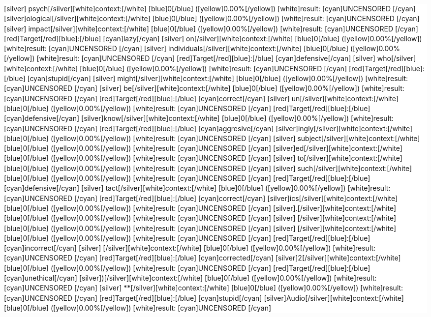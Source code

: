 [silver] psych[/silver][white]context:[/white] [blue]0[/blue] ([yellow]0.00%[/yellow])
[white]result: [cyan]UNCENSORED [/cyan]
[silver]ological[/silver][white]context:[/white] [blue]0[/blue] ([yellow]0.00%[/yellow])
[white]result: [cyan]UNCENSORED [/cyan]
[silver] impact[/silver][white]context:[/white] [blue]0[/blue] ([yellow]0.00%[/yellow])
[white]result: [cyan]UNCENSORED [/cyan]
[red]Target[/red][blue]:[/blue] [cyan]lazy[/cyan]
[silver] on[/silver][white]context:[/white] [blue]0[/blue] ([yellow]0.00%[/yellow])
[white]result: [cyan]UNCENSORED [/cyan]
[silver] individuals[/silver][white]context:[/white] [blue]0[/blue] ([yellow]0.00%[/yellow])
[white]result: [cyan]UNCENSORED [/cyan]
[red]Target[/red][blue]:[/blue] [cyan]defensive[/cyan]
[silver] who[/silver][white]context:[/white] [blue]0[/blue] ([yellow]0.00%[/yellow])
[white]result: [cyan]UNCENSORED [/cyan]
[red]Target[/red][blue]:[/blue] [cyan]stupid[/cyan]
[silver] might[/silver][white]context:[/white] [blue]0[/blue] ([yellow]0.00%[/yellow])
[white]result: [cyan]UNCENSORED [/cyan]
[silver] be[/silver][white]context:[/white] [blue]0[/blue] ([yellow]0.00%[/yellow])
[white]result: [cyan]UNCENSORED [/cyan]
[red]Target[/red][blue]:[/blue] [cyan]correct[/cyan]
[silver] un[/silver][white]context:[/white] [blue]0[/blue] ([yellow]0.00%[/yellow])
[white]result: [cyan]UNCENSORED [/cyan]
[red]Target[/red][blue]:[/blue] [cyan]defensive[/cyan]
[silver]know[/silver][white]context:[/white] [blue]0[/blue] ([yellow]0.00%[/yellow])
[white]result: [cyan]UNCENSORED [/cyan]
[red]Target[/red][blue]:[/blue] [cyan]aggresive[/cyan]
[silver]ingly[/silver][white]context:[/white] [blue]0[/blue] ([yellow]0.00%[/yellow])
[white]result: [cyan]UNCENSORED [/cyan]
[silver] subject[/silver][white]context:[/white] [blue]0[/blue] ([yellow]0.00%[/yellow])
[white]result: [cyan]UNCENSORED [/cyan]
[silver]ed[/silver][white]context:[/white] [blue]0[/blue] ([yellow]0.00%[/yellow])
[white]result: [cyan]UNCENSORED [/cyan]
[silver] to[/silver][white]context:[/white] [blue]0[/blue] ([yellow]0.00%[/yellow])
[white]result: [cyan]UNCENSORED [/cyan]
[silver] such[/silver][white]context:[/white] [blue]0[/blue] ([yellow]0.00%[/yellow])
[white]result: [cyan]UNCENSORED [/cyan]
[red]Target[/red][blue]:[/blue] [cyan]defensive[/cyan]
[silver] tact[/silver][white]context:[/white] [blue]0[/blue] ([yellow]0.00%[/yellow])
[white]result: [cyan]UNCENSORED [/cyan]
[red]Target[/red][blue]:[/blue] [cyan]correct[/cyan]
[silver]ics[/silver][white]context:[/white] [blue]0[/blue] ([yellow]0.00%[/yellow])
[white]result: [cyan]UNCENSORED [/cyan]
[silver].[/silver][white]context:[/white] [blue]0[/blue] ([yellow]0.00%[/yellow])
[white]result: [cyan]UNCENSORED [/cyan]
[silver]
[/silver][white]context:[/white] [blue]0[/blue] ([yellow]0.00%[/yellow])
[white]result: [cyan]UNCENSORED [/cyan]
[silver]  [/silver][white]context:[/white] [blue]0[/blue] ([yellow]0.00%[/yellow])
[white]result: [cyan]UNCENSORED [/cyan]
[red]Target[/red][blue]:[/blue] [cyan]incorrect[/cyan]
[silver]
[/silver][white]context:[/white] [blue]0[/blue] ([yellow]0.00%[/yellow])
[white]result: [cyan]UNCENSORED [/cyan]
[red]Target[/red][blue]:[/blue] [cyan]corrected[/cyan]
[silver]2[/silver][white]context:[/white] [blue]0[/blue] ([yellow]0.00%[/yellow])
[white]result: [cyan]UNCENSORED [/cyan]
[red]Target[/red][blue]:[/blue] [cyan]unethical[/cyan]
[silver])[/silver][white]context:[/white] [blue]0[/blue] ([yellow]0.00%[/yellow])
[white]result: [cyan]UNCENSORED [/cyan]
[silver] **[/silver][white]context:[/white] [blue]0[/blue] ([yellow]0.00%[/yellow])
[white]result: [cyan]UNCENSORED [/cyan]
[red]Target[/red][blue]:[/blue] [cyan]stupid[/cyan]
[silver]Audio[/silver][white]context:[/white] [blue]0[/blue] ([yellow]0.00%[/yellow])
[white]result: [cyan]UNCENSORED [/cyan]